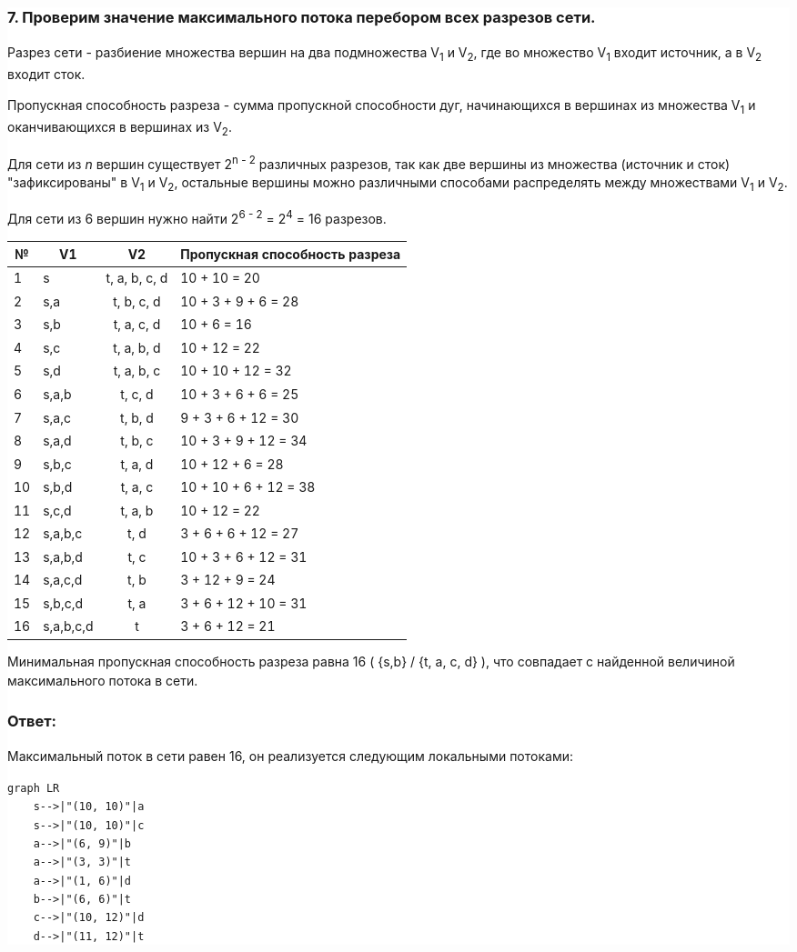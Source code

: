 ### 7. Проверим значение максимального потока перебором всех разрезов сети.
Разрез сети - разбиение множества вершин на два подмножества V<sub>1</sub> и V<sub>2</sub>, где во множество V<sub>1</sub> входит источник, а в V<sub>2</sub> входит сток.

Пропускная способность разреза - сумма пропускной способности дуг, начинающихся в вершинах из множества V<sub>1</sub> и оканчивающихся в вершинах из V<sub>2</sub>.

Для сети из _n_ вершин существует 2<sup>n - 2</sup> различных разрезов, так как две вершины из множества (источник и сток) "зафиксированы" в V<sub>1</sub> и V<sub>2</sub>, остальные вершины можно различными способами распределять между множествами V<sub>1</sub> и V<sub>2</sub>.

Для сети из 6 вершин нужно найти 2<sup>6 - 2</sup> = 2<sup>4</sup> = 16 разрезов. 

| №  | V1       |      V2       | Пропускная способность разреза |
|----|----------|:-------------:|--------------------------------|
| 1  | s        | t, a, b, c, d | 10 + 10 = 20                   | 
| 2  | s,a      |  t, b, c, d   | 10 + 3 + 9 + 6 = 28            |
| 3  | s,b      |  t, a, c, d   | 10 + 6 = 16                    |
| 4  | s,c      |  t, a, b, d   | 10 + 12 = 22                   |
| 5  | s,d      |  t, a, b, c   | 10 + 10 + 12 = 32              |
| 6  | s,a,b    |    t, c, d    | 10 + 3 + 6 + 6 = 25            |
| 7  | s,a,c    |    t, b, d    | 9 + 3 + 6 + 12 = 30            |
| 8  | s,a,d    |    t, b, c    | 10 + 3 + 9 + 12 = 34           |
| 9  | s,b,c    |    t, a, d    | 10 + 12 + 6 = 28               |
| 10 | s,b,d    |    t, a, c    | 10 + 10 + 6 + 12 = 38          |
| 11 | s,c,d    |    t, a, b    | 10 + 12 = 22                   |
| 12 | s,a,b,c  |     t, d      | 3 + 6 + 6 + 12 = 27            |
| 13 | s,a,b,d  |     t, c      | 10 + 3 + 6 + 12 = 31           |
| 14 | s,a,c,d  |     t, b      | 3 + 12 + 9 = 24                |
| 15 | s,b,c,d  |     t, a      | 3 + 6 + 12 + 10 = 31           |
| 16 | s,a,b,c,d |       t       | 3 + 6 + 12 = 21                |

Минимальная пропускная способность разреза равна 16 ( {s,b} / {t, a, c, d} ), что совпадает с найденной величиной максимального потока в сети.

### Ответ:
Максимальный поток в сети равен 16, он реализуется следующим локальными потоками:

```mermaid
graph LR
    s-->|"(10, 10)"|a
    s-->|"(10, 10)"|c
    a-->|"(6, 9)"|b
    a-->|"(3, 3)"|t
    a-->|"(1, 6)"|d
    b-->|"(6, 6)"|t
    c-->|"(10, 12)"|d
    d-->|"(11, 12)"|t
```
